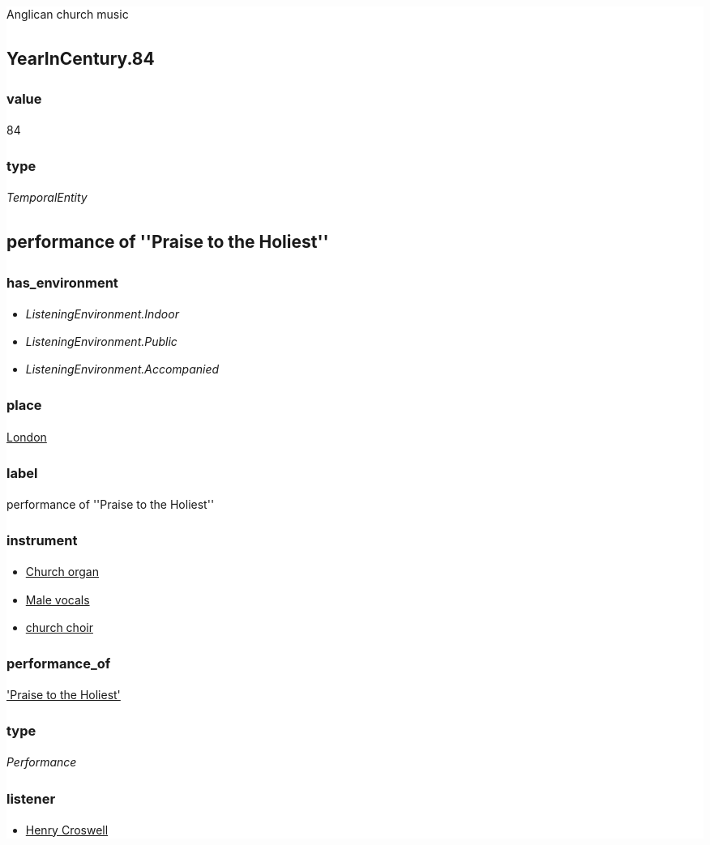 
Anglican church music

## YearInCentury.84

### value


84

### type


*TemporalEntity*

## performance of ''Praise to the Holiest''

### has_environment

 - *ListeningEnvironment.Indoor*

 - *ListeningEnvironment.Public*

 - *ListeningEnvironment.Accompanied*

### place


[London](#London)

### label


performance of ''Praise to the Holiest''

### instrument

 - [Church organ](#Church-organ)

 - [Male vocals](#Male-vocals)

 - [church choir](#church-choir)

### performance_of


['Praise to the Holiest'](#'Praise-to-the-Holiest')

### type


*Performance*

### listener

 - [Henry Croswell](#Henry-Croswell)
